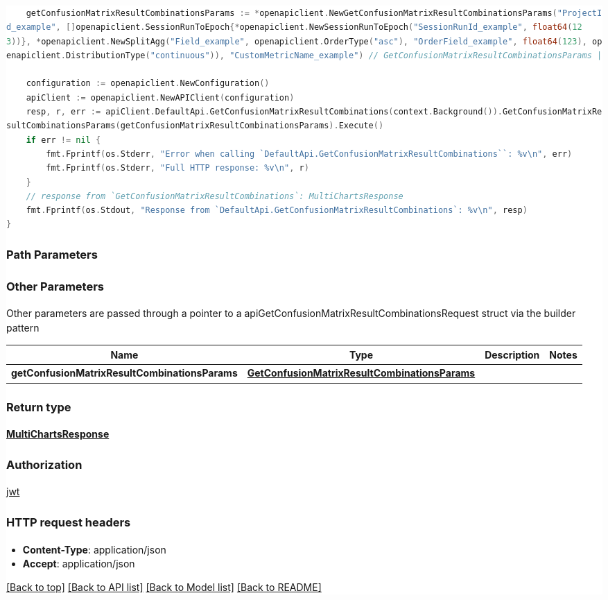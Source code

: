 ```go
    getConfusionMatrixResultCombinationsParams := *openapiclient.NewGetConfusionMatrixResultCombinationsParams("ProjectId_example", []openapiclient.SessionRunToEpoch{*openapiclient.NewSessionRunToEpoch("SessionRunId_example", float64(123))}, *openapiclient.NewSplitAgg("Field_example", openapiclient.OrderType("asc"), "OrderField_example", float64(123), openapiclient.DistributionType("continuous")), "CustomMetricName_example") // GetConfusionMatrixResultCombinationsParams | 

    configuration := openapiclient.NewConfiguration()
    apiClient := openapiclient.NewAPIClient(configuration)
    resp, r, err := apiClient.DefaultApi.GetConfusionMatrixResultCombinations(context.Background()).GetConfusionMatrixResultCombinationsParams(getConfusionMatrixResultCombinationsParams).Execute()
    if err != nil {
        fmt.Fprintf(os.Stderr, "Error when calling `DefaultApi.GetConfusionMatrixResultCombinations``: %v\n", err)
        fmt.Fprintf(os.Stderr, "Full HTTP response: %v\n", r)
    }
    // response from `GetConfusionMatrixResultCombinations`: MultiChartsResponse
    fmt.Fprintf(os.Stdout, "Response from `DefaultApi.GetConfusionMatrixResultCombinations`: %v\n", resp)
}
```

### Path Parameters



### Other Parameters

Other parameters are passed through a pointer to a apiGetConfusionMatrixResultCombinationsRequest struct via the builder pattern


Name | Type | Description  | Notes
------------- | ------------- | ------------- | -------------
 **getConfusionMatrixResultCombinationsParams** | [**GetConfusionMatrixResultCombinationsParams**](GetConfusionMatrixResultCombinationsParams.md) |  | 

### Return type

[**MultiChartsResponse**](MultiChartsResponse.md)

### Authorization

[jwt](../README.md#jwt)

### HTTP request headers

- **Content-Type**: application/json
- **Accept**: application/json

[[Back to top]](#) [[Back to API list]](../README.md#documentation-for-api-endpoints)
[[Back to Model list]](../README.md#documentation-for-models)
[[Back to README]](../README.md)

